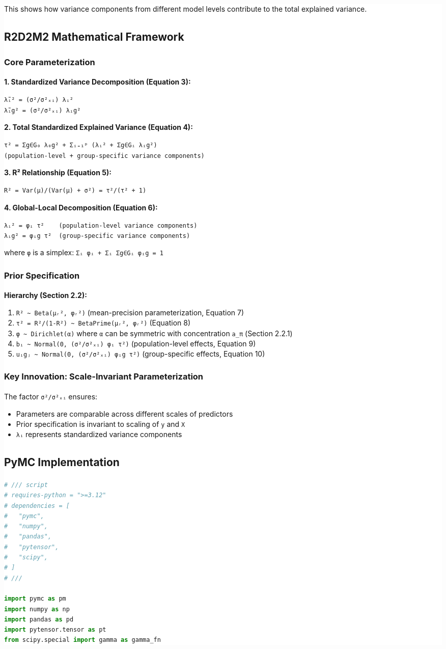This shows how variance components from different model levels contribute to the total explained variance.

## R2D2M2 Mathematical Framework

### Core Parameterization

**1. Standardized Variance Decomposition (Equation 3):**
```
λ̃ᵢ² = (σ²/σ²ₓᵢ) λᵢ²
λ̃ᵢg² = (σ²/σ²ₓᵢ) λᵢg²
```

**2. Total Standardized Explained Variance (Equation 4):**
```
τ² = Σg∈G₀ λ₀g² + Σᵢ₌₁ᵖ (λᵢ² + Σg∈Gᵢ λᵢg²)
(population-level + group-specific variance components)
```

**3. R² Relationship (Equation 5):**
```
R² = Var(μ)/(Var(μ) + σ²) = τ²/(τ² + 1)
```

**4. Global-Local Decomposition (Equation 6):**
```
λᵢ² = φᵢ τ²    (population-level variance components)
λᵢg² = φᵢg τ²  (group-specific variance components)
```
where `φ` is a simplex: `Σᵢ φᵢ + Σᵢ Σg∈Gᵢ φᵢg = 1`

### Prior Specification

**Hierarchy (Section 2.2):**
1. `R² ~ Beta(μᵣ², φᵣ²)` (mean-precision parameterization, Equation 7)
2. `τ² = R²/(1-R²) ~ BetaPrime(μᵣ², φᵣ²)` (Equation 8)
3. `φ ~ Dirichlet(α)` where `α` can be symmetric with concentration `a_π` (Section 2.2.1)
4. `bᵢ ~ Normal(0, (σ²/σ²ₓᵢ) φᵢ τ²)` (population-level effects, Equation 9)
5. `uᵢgⱼ ~ Normal(0, (σ²/σ²ₓᵢ) φᵢg τ²)` (group-specific effects, Equation 10)

### Key Innovation: Scale-Invariant Parameterization

The factor `σ²/σ²ₓᵢ` ensures:
- Parameters are comparable across different scales of predictors
- Prior specification is invariant to scaling of `y` and `X`
- `λᵢ` represents standardized variance components

## PyMC Implementation

```python
# /// script
# requires-python = ">=3.12"
# dependencies = [
#   "pymc",
#   "numpy",
#   "pandas",
#   "pytensor",
#   "scipy",
# ]
# ///

import pymc as pm
import numpy as np
import pandas as pd
import pytensor.tensor as pt
from scipy.special import gamma as gamma_fn
```